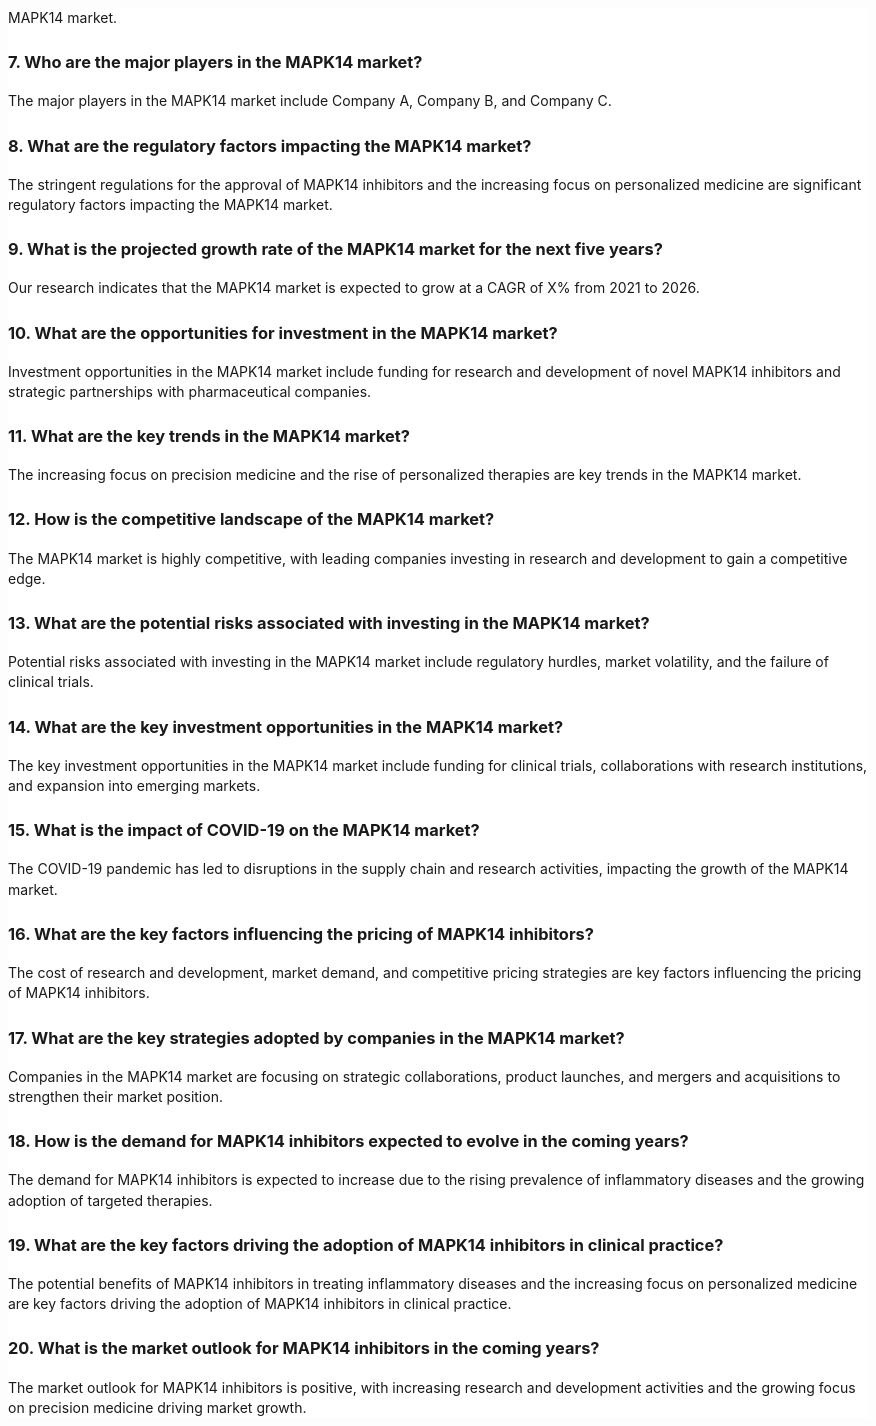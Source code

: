 MAPK14 market.</p><h3>7. Who are the major players in the MAPK14 market?</h3><p>The major players in the MAPK14 market include Company A, Company B, and Company C.</p><h3>8. What are the regulatory factors impacting the MAPK14 market?</h3><p>The stringent regulations for the approval of MAPK14 inhibitors and the increasing focus on personalized medicine are significant regulatory factors impacting the MAPK14 market.</p><h3>9. What is the projected growth rate of the MAPK14 market for the next five years?</h3><p>Our research indicates that the MAPK14 market is expected to grow at a CAGR of X% from 2021 to 2026.</p><h3>10. What are the opportunities for investment in the MAPK14 market?</h3><p>Investment opportunities in the MAPK14 market include funding for research and development of novel MAPK14 inhibitors and strategic partnerships with pharmaceutical companies.</p><h3>11. What are the key trends in the MAPK14 market?</h3><p>The increasing focus on precision medicine and the rise of personalized therapies are key trends in the MAPK14 market.</p><h3>12. How is the competitive landscape of the MAPK14 market?</h3><p>The MAPK14 market is highly competitive, with leading companies investing in research and development to gain a competitive edge.</p><h3>13. What are the potential risks associated with investing in the MAPK14 market?</h3><p>Potential risks associated with investing in the MAPK14 market include regulatory hurdles, market volatility, and the failure of clinical trials.</p><h3>14. What are the key investment opportunities in the MAPK14 market?</h3><p>The key investment opportunities in the MAPK14 market include funding for clinical trials, collaborations with research institutions, and expansion into emerging markets.</p><h3>15. What is the impact of COVID-19 on the MAPK14 market?</h3><p>The COVID-19 pandemic has led to disruptions in the supply chain and research activities, impacting the growth of the MAPK14 market.</p><h3>16. What are the key factors influencing the pricing of MAPK14 inhibitors?</h3><p>The cost of research and development, market demand, and competitive pricing strategies are key factors influencing the pricing of MAPK14 inhibitors.</p><h3>17. What are the key strategies adopted by companies in the MAPK14 market?</h3><p>Companies in the MAPK14 market are focusing on strategic collaborations, product launches, and mergers and acquisitions to strengthen their market position.</p><h3>18. How is the demand for MAPK14 inhibitors expected to evolve in the coming years?</h3><p>The demand for MAPK14 inhibitors is expected to increase due to the rising prevalence of inflammatory diseases and the growing adoption of targeted therapies.</p><h3>19. What are the key factors driving the adoption of MAPK14 inhibitors in clinical practice?</h3><p>The potential benefits of MAPK14 inhibitors in treating inflammatory diseases and the increasing focus on personalized medicine are key factors driving the adoption of MAPK14 inhibitors in clinical practice.</p><h3>20. What is the market outlook for MAPK14 inhibitors in the coming years?</h3><p>The market outlook for MAPK14 inhibitors is positive, with increasing research and development activities and the growing focus on precision medicine driving market growth.</p></body></html></strong></p>
